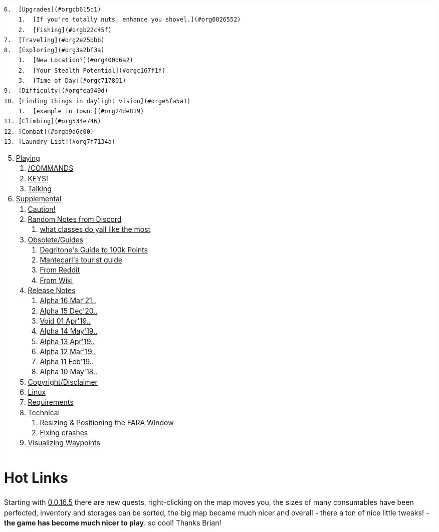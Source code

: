     6.  [Upgrades](#orgcb615c1)
        1.  [If you're totally nuts, enhance you shovel.](#org0026552)
        2.  [Fishing](#orgb22c45f)
    7.  [Traveling](#org2e25bbb)
    8.  [Exploring](#org3a2bf3a)
        1.  [New Location?](#org400d6a2)
        2.  [Your Stealth Potential](#orgc167f1f)
        3.  [Time of Day](#orgc717801)
    9.  [Difficulty](#orgfea949d)
    10. [Finding things in daylight vision](#orge5fa5a1)
        1.  [example in town:](#org24de819)
    11. [Climbing](#org534e746)
    12. [Combat](#orgb9d6c00)
    13. [Laundry List](#org7f7134a)
5.  [Playing](#org746c1c9)
    1.  [/COMMANDS](#orged53d9e)
    2.  [KEYS!](#org59d9327)
    3.  [Talking](#org0767866)
6.  [Supplemental](#org8ac6e11)
    1.  [Caution!](#orgd16e60c)
    2.  [Random Notes from Discord](#org9c883af)
        1.  [what classes do yall like the most](#orgb29665b)
    3.  [Obsolete/Guides](#org864a50f)
        1.  [Degritone's Guide to 100k Points](#orgcbf4f70)
        2.  [Mantecarl's tourist guide](#org036f8bd)
        3.  [From Reddit](#org229ce88)
        4.  [From Wiki](#orga07c6dd)
    4.  [Release Notes](#org1501bfe)
        1.  [Alpha 16 Mar'21..](#orgd523095)
        2.  [Alpha 15 Dec'20..](#org785b51f)
        3.  [Void 01 Apr'19..](#org27d223c)
        4.  [Alpha 14 May'19..](#org21ffe02)
        5.  [Alpha 13 Apr'19..](#org6bd887b)
        6.  [Alpha 12 Mar'19..](#orga947c07)
        7.  [Alpha 11 Feb'19..](#org782d23e)
        8.  [Alpha 10 May'18..](#org7a79280)
    5.  [Copyright/Disclaimer](#org15915e1)
    6.  [Linux](#orga157f5e)
    7.  [Requirements](#orgf8e08f2)
    8.  [Technical](#orgb65efc5)
        1.  [Resizing & Positioning the FARA Window](#orgb2a0296)
        2.  [Fixing crashes](#orga2cb7a6)
    9.  [Visualizing Waypoints](#org1cd7548)



<a id="org815c78f"></a>

# Hot Links

Starting with [0.0.16.5](#org7444cd3) there are new quests, right-clicking on the map moves
you, the sizes of many consumables have been perfected, inventory and storages
can be sorted, the big map became much nicer and overall - there a ton of nice
little tweaks! - **the game has become much nicer to play**. so cool! Thanks
Brian!

